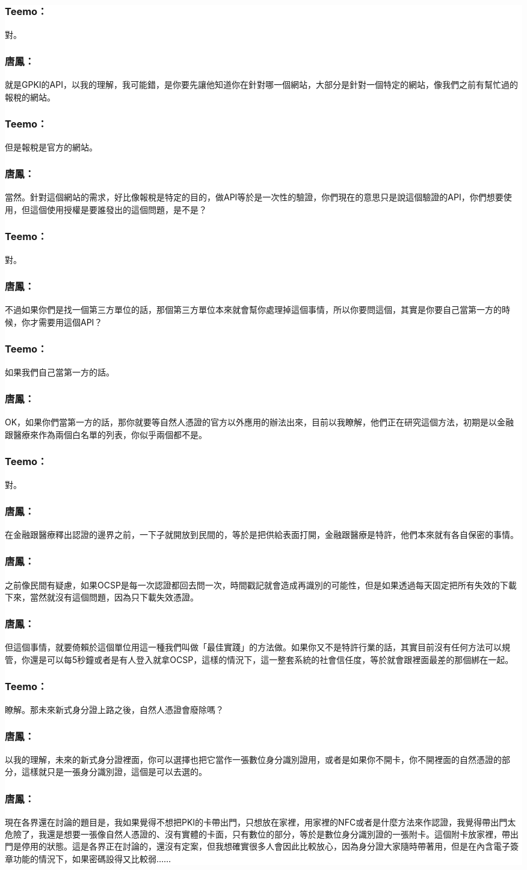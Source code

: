 ### Teemo：
對。

### 唐鳳：
就是GPKI的API，以我的理解，我可能錯，是你要先讓他知道你在針對哪一個網站，大部分是針對一個特定的網站，像我們之前有幫忙過的報稅的網站。

### Teemo：
但是報稅是官方的網站。

### 唐鳳：
當然。針對這個網站的需求，好比像報稅是特定的目的，做API等於是一次性的驗證，你們現在的意思只是說這個驗證的API，你們想要使用，但這個使用授權是要誰發出的這個問題，是不是？

### Teemo：
對。

### 唐鳳：
不過如果你們是找一個第三方單位的話，那個第三方單位本來就會幫你處理掉這個事情，所以你要問這個，其實是你要自己當第一方的時候，你才需要用這個API？

### Teemo：
如果我們自己當第一方的話。

### 唐鳳：
OK，如果你們當第一方的話，那你就要等自然人憑證的官方以外應用的辦法出來，目前以我瞭解，他們正在研究這個方法，初期是以金融跟醫療來作為兩個白名單的列表，你似乎兩個都不是。

### Teemo：
對。

### 唐鳳：
在金融跟醫療釋出認證的邊界之前，一下子就開放到民間的，等於是把供給表面打開，金融跟醫療是特許，他們本來就有各自保密的事情。

### 唐鳳：
之前像民間有疑慮，如果OCSP是每一次認證都回去問一次，時間戳記就會造成再識別的可能性，但是如果透過每天固定把所有失效的下載下來，當然就沒有這個問題，因為只下載失效憑證。

### 唐鳳：
但這個事情，就要倚賴於這個單位用這一種我們叫做「最佳實踐」的方法做。如果你又不是特許行業的話，其實目前沒有任何方法可以規管，你還是可以每5秒鐘或者是有人登入就拿OCSP，這樣的情況下，這一整套系統的社會信任度，等於就會跟裡面最差的那個綁在一起。

### Teemo：
瞭解。那未來新式身分證上路之後，自然人憑證會廢除嗎？

### 唐鳳：
以我的理解，未來的新式身分證裡面，你可以選擇也把它當作一張數位身分識別證用，或者是如果你不開卡，你不開裡面的自然憑證的部分，這樣就只是一張身分識別證，這個是可以去選的。

### 唐鳳：
現在各界還在討論的題目是，我如果覺得不想把PKI的卡帶出門，只想放在家裡，用家裡的NFC或者是什麼方法來作認證，我覺得帶出門太危險了，我還是想要一張像自然人憑證的、沒有實體的卡面，只有數位的部分，等於是數位身分識別證的一張附卡。這個附卡放家裡，帶出門是停用的狀態。這是各界正在討論的，還沒有定案，但我想確實很多人會因此比較放心，因為身分證大家隨時帶著用，但是在內含電子簽章功能的情況下，如果密碼設得又比較弱……
